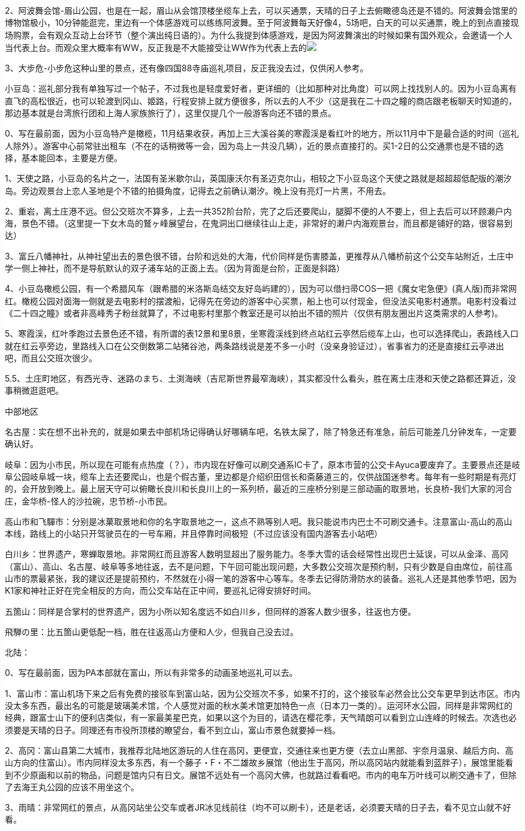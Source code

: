 2、阿波舞会馆-眉山公园，也是在一起，眉山从会馆顶楼坐缆车上去，可以买通票，天晴的日子上去俯瞰德岛还是不错的。阿波舞会馆里的博物馆极小，10分钟能逛完，里边有一个体感游戏可以练练阿波舞。至于阿波舞每天好像4，5场吧，白天的可以买通票，晚上的到点直接现场购票，会有观众互动上台环节（整个演出纯日语的）。为什么我提到体感游戏，是因为阿波舞演出的时候如果有国外观众，会邀请一个人当代表上台。而观众里大概率有WW，反正我是不大能接受让WW作为代表上去的<img src="https://static.saraba1st.com/image/smiley/face2017/002.png" referrerpolicy="no-referrer">

3、大步危-小步危这种山里的景点，还有像四国88寺庙巡礼项目，反正我没去过，仅供闲人参考。

小豆岛：巡礼部分我有单独写过一个帖子，不过我也是轻度爱好者，更详细的（比如那种对比角度）可以网上找找别人的。因为小豆岛离有直飞的高松很近，也可以轮渡到冈山、姬路，行程安排上就方便很多，所以去的人不少（这是我在二十四之瞳的商店跟老板聊天时知道的，那边基本就是台湾旅行团和上海人家族旅行了），这里仅提几个一般游客向还不错的景点。

0、写在最前面，因为小豆岛特产是橄榄，11月结果收获，再加上三大溪谷美的寒霞渓是看红叶的地方，所以11月中下是最合适的时间（巡礼人除外）。游客中心前常驻出租车（不在的话稍微等一会，因为岛上一共没几辆），近的景点直接打的。买1-2日的公交通票也是不错的选择，基本能回本，主要是方便。

1、天使之路，小豆岛的名片之一，法国有圣米歇尔山，英国康沃尔有圣迈克尔山，相较之下小豆岛这个天使之路就是超超超低配版的潮汐岛。旁边观景台上恋人圣地是个不错的拍摄角度，记得去之前确认潮汐。晚上没有亮灯一片黑，不用去。

2、重岩，离土庄港不远。但公交班次不算多，上去一共352阶台阶，完了之后还要爬山，腿脚不便的人不要上，但上去后可以环顾濑户内海，景色不错。（这里提一下女木岛的鷲ヶ峰展望台，在鬼洞出口继续往山上走，非常好的濑户内海观景台，而且都是铺好的路，很容易到达）

3、富丘八幡神社，从神社望出去的景色很不错，台阶和远处的大海，代价同样是伤害膝盖，更推荐从八幡桥前这个公交车站附近，土庄中学一侧上神社，而不是导航默认的双子浦车站的正面上去。（因为背面是台阶，正面是斜路）

4、小豆岛橄榄公园，有一个希腊风车（跟希腊的米洛斯岛结交友好岛屿建的），因为可以借扫帚COS一把《魔女宅急便》(真人版)而非常网红。橄榄公园对面海一侧就是去电影村的摆渡船，记得先在旁边的游客中心买票，船上也可以付现金，但没法买电影村通票。电影村没看过《二十四之瞳》或者非高峰秀子粉丝就算了，不过电影村里那个教室还是可以拍出不错的照片（仅供有朋友圈出片这类需求的人参考)。

5、寒霞渓，红叶季跑过去景色还不错，有所谓的表12景和里8景，坐寒霞渓线到终点站红云亭然后缆车上山，也可以选择爬山，表路线入口就在红云亭旁边，里路线入口在公交倒数第二站猪谷池，两条路线说是差不多一小时（没亲身验证过），省事省力的还是直接红云亭进出吧，而且公交班次很少。

5.5、土庄町地区，有西光寺、迷路のまち、土渕海峡（吉尼斯世界最窄海峡），其实都没什么看头，胜在离土庄港和天使之路都还算近，没事稍微逛逛吧。

中部地区

名古屋：实在想不出补充的，就是如果去中部机场记得确认好哪辆车吧，名铁太屎了，除了特急还有准急，前后可能差几分钟发车，一定要确认好。

岐阜：因为小市民，所以现在可能有点热度（？），市内现在好像可以刷交通系IC卡了，原本市营的公交卡Ayuca要废弃了。主要景点还是岐阜公园岐阜城一块，缆车上去还要爬山，也是个假古董，里边都是介绍织田信长和斋藤道三的，仅供战国迷参考。每年有一些时期是有亮灯的，会开放到晚上。最上层天守可以俯瞰长良川和长良川上的一系列桥，最近的三座桥分别是三部动画的取景地，长良桥-我们大家的河合庄，金华桥-怪人的沙拉碗，忠节桥-小市民。

高山市和飞驒市：分别是冰菓取景地和你的名字取景地之一，这点不熟等别人吧。我只能说市内巴士不可刷交通卡。注意富山-高山的高山本线，路线上的小站只开驾驶员在的一号车厢，并且停靠时间极短（不过应该没有国内游客去小站吧）

白川乡：世界遗产，寒蝉取景地。非常网红而且游客人数明显超出了服务能力。冬季大雪的话会经常性出现巴士延误，可以从金泽、高冈（富山）、高山、名古屋、岐阜等多地往返，去不是问题，下午回可能出现问题，大多数公交班次是预约制，只有少数是自由席位，前往高山市的票最紧张，我的建议还是提前预约，不然就在小得一笔的游客中心等车。冬季去记得防滑防水的装备。巡礼人还是其他季节吧，因为K1家和神社正好在完全相反的方向，而公交车站在正中间，要巡礼记得安排好时间。

五箇山：同样是合掌村的世界遗产，因为小所以知名度远不如白川乡，但同样的游客人数少很多，往返也方便。

飛騨の里：比五箇山更低配一档，胜在往返高山方便和人少，但我自己没去过。

北陆：

0、写在最前面，因为PA本部就在富山，所以有非常多的动画圣地巡礼可以去。

1、富山市：富山机场下来之后有免费的接驳车到富山站，因为公交班次不多，如果不打的，这个接驳车必然会比公交车更早到达市区。市内没太多东西，最出名的可能是玻璃美术馆，个人感觉对面的秋水美术馆更加特色一点（日本刀一类的）。运河环水公园，同样是非常网红的经典，跟富士山下的便利店类似，有一家最美星巴克，如果以这个为目的，请选在樱花季，天气晴朗可以看到立山连峰的时候去。次选也必须要是天晴的日子。同理还有市役所顶楼的瞭望台，看不到立山，富山市景色就要掉一档。

2、高冈：富山县第二大城市，我推荐北陆地区游玩的人住在高冈，更便宜，交通往来也更方便（去立山黑部、宇奈月温泉、越后方向、高山方向的住富山）。市内同样没太多东西，有一个藤子・F・不二雄故乡展馆（他出生于高冈，所以高冈站内就能看到蓝胖子），展馆里能看到不少原画和以前的物品，问题是馆内只有日文。展馆不远处有一个高冈大佛，也就路过看看吧。市内的电车万叶线可以刷交通卡了，但除了去海王丸公园的应该不用坐这个。

3、雨晴：非常网红的景点，从高冈站坐公交车或者JR冰见线前往（均不可以刷卡），还是老话，必须要天晴的日子去，看不见立山就不好看。
